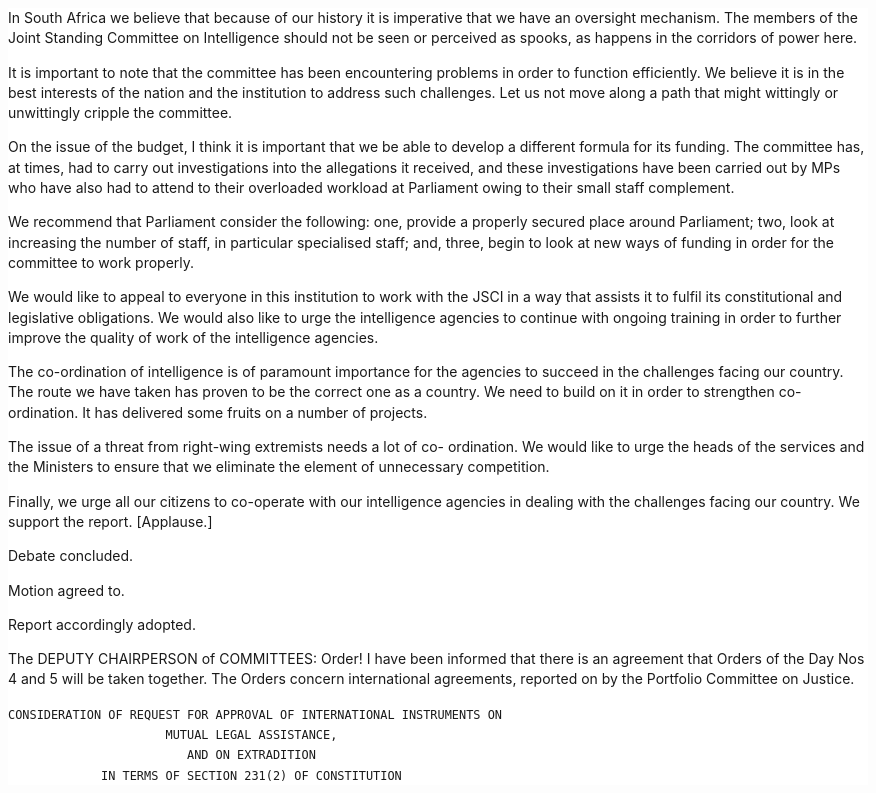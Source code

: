 In South Africa we believe that because of  our  history  it  is  imperative
that we have an oversight mechanism.  The  members  of  the  Joint  Standing
Committee on Intelligence should not be seen  or  perceived  as  spooks,  as
happens in the corridors of power here.

It is important to note that the committee has  been  encountering  problems
in order to function efficiently. We believe it is in the best interests  of
the nation and the institution to address such challenges. Let us  not  move
along a path that might wittingly or unwittingly cripple the committee.

On the issue of the budget, I think it is  important  that  we  be  able  to
develop a different formula for its funding. The committee  has,  at  times,
had to carry out investigations into the allegations it received, and  these
investigations have been carried out by MPs who have also had to  attend  to
their  overloaded  workload  at  Parliament  owing  to  their  small   staff
complement.

We  recommend  that  Parliament  consider  the  following:  one,  provide  a
properly secured place  around  Parliament;  two,  look  at  increasing  the
number of staff, in particular specialised staff; and, three, begin to  look
at new ways of funding in order for the committee to work properly.

We would like to appeal to everyone in this institution  to  work  with  the
JSCI in a way that assists it to fulfil its constitutional  and  legislative
obligations. We would  also  like  to  urge  the  intelligence  agencies  to
continue with ongoing training in order to further improve  the  quality  of
work of the intelligence agencies.

The co-ordination  of  intelligence  is  of  paramount  importance  for  the
agencies to succeed in the challenges facing our country. The route we  have
taken has proven to be the correct one as a country. We need to build on  it
in order to strengthen co-ordination. It has  delivered  some  fruits  on  a
number of projects.

The issue of a  threat  from  right-wing  extremists  needs  a  lot  of  co-
ordination. We would like  to  urge  the  heads  of  the  services  and  the
Ministers  to  ensure  that  we  eliminate  the   element   of   unnecessary
competition.

Finally, we urge all  our  citizens  to  co-operate  with  our  intelligence
agencies in dealing with the challenges facing our country. We  support  the
report. [Applause.]

Debate concluded.

Motion agreed to.

Report accordingly adopted.

The DEPUTY CHAIRPERSON of COMMITTEES:  Order!  I  have  been  informed  that
there is an agreement that Orders of the Day Nos  4  and  5  will  be  taken
together. The Orders concern international agreements, reported  on  by  the
Portfolio Committee on Justice.

    CONSIDERATION OF REQUEST FOR APPROVAL OF INTERNATIONAL INSTRUMENTS ON
                          MUTUAL LEGAL ASSISTANCE,
                             AND ON EXTRADITION
                 IN TERMS OF SECTION 231(2) OF CONSTITUTION
